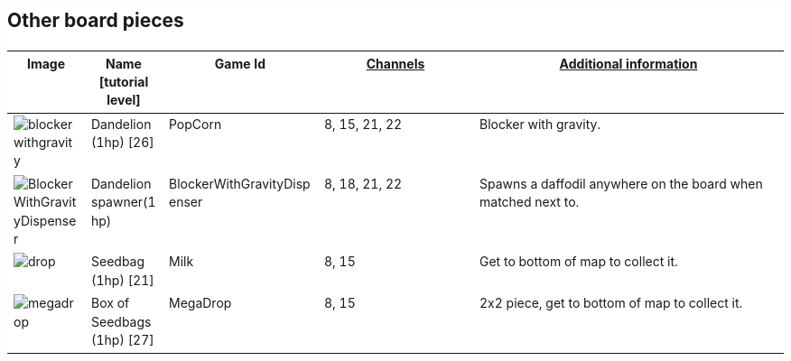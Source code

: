 
## Other board pieces

<table id="board_pieces" width="100%">
	<col style="width:10%">
	<col style="width:10%">
	<col style="width:20%">
  <col style="width:20%">
  <col style="width:40%">

<thead>
  <tr>
    <th>Image</th>
    <th>Name [tutorial level]</th>
    <th>Game Id</th>
    <th><a href="http://aicompetition.tactilegames.com/environment">Channels</a></th>
    <th><a href="http://aicompetition.tactilegames.com/pieceoverview">Additional information</a></th>
  </tr>
</thead>

<tr>
<td> <img src="{{ 'assets/img/daffodil.png'  | relative_url }}"  alt="blockerwithgravity" width = 75px height = 75px></td>
  <td>Dandelion (1hp) [26]</td>
  <td>PopCorn</td>
  <td>8, 15, 21, 22</td>
  <td> Blocker with gravity. </td>
</tr>

<td> <img src="{{ 'assets/img/1HP_Blocker_wGravity_Dispencer.png'  | relative_url }}"  alt="BlockerWithGravityDispenser" width = 75px height = 75px></td>
  <td>Dandelion spawner(1hp) </td>
  <td>BlockerWithGravityDispenser</td>
  <td>8, 18, 21, 22</td>
  <td> Spawns a daffodil anywhere on the board when matched next to. </td>
</tr>

<tr>
 <td> <img src="{{ 'assets/img/seedbag.png' | relative_url }}"  alt="drop" width = 75px height = 75px></td>
   <td>Seedbag (1hp) [21]</td>
   <td>Milk</td>
   <td>8, 15</td>
   <td> Get to bottom of map to collect it. </td>
</tr>

<tr>
  <td> <img src="{{ 'assets/img/megadrop.png' | relative_url }}"  alt="megadrop" width = 75px height = 75px></td>
    <td>Box of Seedbags (1hp) [27]</td>
    <td>MegaDrop</td>
    <td>8, 15</td>
    <td> 2x2 piece, get to bottom of map to collect it. </td>
</tr>
